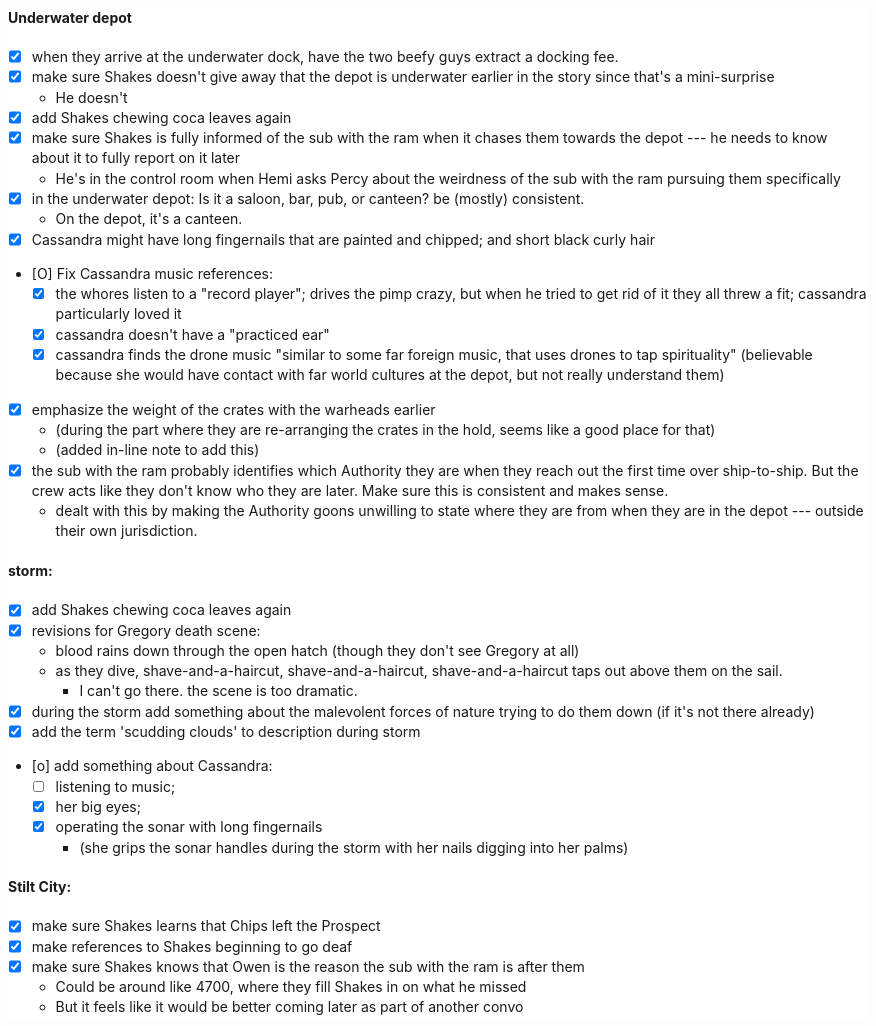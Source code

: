 #### Underwater depot
* [X] when they arrive at the underwater dock, have the two beefy guys extract a docking fee.
* [X] make sure Shakes doesn't give away that the depot is underwater earlier in the story since that's a mini-surprise
	* He doesn't
* [X] add Shakes chewing coca leaves again
* [X] make sure Shakes is fully informed of the sub with the ram when it chases them towards the depot --- he needs to know about it to fully report on it later
	* He's in the control room when Hemi asks Percy about the weirdness of the sub with the ram pursuing them specifically 
* [X] in the underwater depot: Is it a saloon, bar, pub, or canteen? be (mostly) consistent.
	* On the depot, it's a canteen.
* [X] Cassandra might have long fingernails that are painted and chipped; and short black curly hair
* [O] Fix Cassandra music references:
	* [X] the whores listen to a "record player"; drives the pimp crazy, but when he tried to get rid of it they all threw a fit; cassandra particularly loved it
	* [X] cassandra doesn't have a "practiced ear"
	* [X] cassandra finds the drone music "similar to some far foreign music, that uses drones to tap spirituality" (believable because she would have contact with far world cultures at the depot, but not really understand them)
* [X] emphasize the weight of the crates with the warheads earlier
	* (during the part where they are re-arranging the crates in the hold, seems like a good place for that)
	* (added in-line note to add this)
* [X] the sub with the ram probably identifies which Authority they are when they reach out the first time over ship-to-ship. But the crew acts like they don't know who they are later. Make sure this is consistent and makes sense.
	* dealt with this by making the Authority goons unwilling to state where they are from when they are in the depot --- outside their own jurisdiction.

#### storm:
* [X] add Shakes chewing coca leaves again
* [X] revisions for Gregory death scene:
	* blood rains down through the open hatch (though they don't see Gregory at all)
	* as they dive, shave-and-a-haircut, shave-and-a-haircut, shave-and-a-haircut taps out above them on the sail.
		* I can't go there. the scene is too dramatic. 
* [X] during the storm add something about the malevolent forces of nature trying to do them down (if it's not there already)
* [X] add the term 'scudding clouds' to description during storm
* [o] add something about Cassandra:
	* [ ] listening to music; 
	* [X] her big eyes; 
	* [X] operating the sonar with long fingernails
		* (she grips the sonar handles during the storm with her nails digging into her palms)

#### Stilt City:
* [X] make sure Shakes learns that Chips left the Prospect
* [X] make references to Shakes beginning to go deaf
* [X] make sure Shakes knows that Owen is the reason the sub with the ram is after them
	* Could be around like 4700, where they fill Shakes in on what he missed
	* But it feels like it would be better coming later as part of another convo
